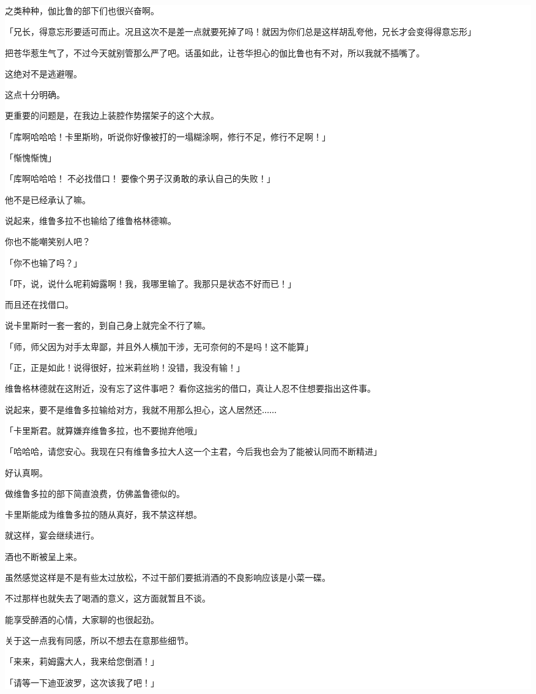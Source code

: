 之类种种，伽比鲁的部下们也很兴奋啊。

「兄长，得意忘形要适可而止。况且这次不是差一点就要死掉了吗！就因为你们总是这样胡乱夸他，兄长才会变得得意忘形」

把苍华惹生气了，不过今天就别管那么严了吧。话虽如此，让苍华担心的伽比鲁也有不对，所以我就不插嘴了。

这绝对不是逃避喔。

这点十分明确。

更重要的问题是，在我边上装腔作势摆架子的这个大叔。

「库啊哈哈哈！卡里斯哟，听说你好像被打的一塌糊涂啊，修行不足，修行不足啊！」

「惭愧惭愧」

「库啊哈哈哈！ 不必找借口！ 要像个男子汉勇敢的承认自己的失败！」

他不是已经承认了嘛。

说起来，维鲁多拉不也输给了维鲁格林德嘛。

你也不能嘲笑别人吧？

「你不也输了吗？」

「吓，说，说什么呢莉姆露啊！我，我哪里输了。我那只是状态不好而已！」

而且还在找借口。

说卡里斯时一套一套的，到自己身上就完全不行了嘛。

「师，师父因为对手太卑鄙，并且外人横加干涉，无可奈何的不是吗！这不能算」

「正，正是如此！说得很好，拉米莉丝哟！没错，我没有输！」

维鲁格林德就在这附近，没有忘了这件事吧？ 看你这拙劣的借口，真让人忍不住想要指出这件事。

说起来，要不是维鲁多拉输给对方，我就不用那么担心，这人居然还……

「卡里斯君。就算嫌弃维鲁多拉，也不要抛弃他哦」

「哈哈哈，请您安心。我现在只有维鲁多拉大人这一个主君，今后我也会为了能被认同而不断精进」

好认真啊。

做维鲁多拉的部下简直浪费，仿佛盖鲁德似的。

卡里斯能成为维鲁多拉的随从真好，我不禁这样想。

就这样，宴会继续进行。

酒也不断被呈上来。

虽然感觉这样是不是有些太过放松，不过干部们要抵消酒的不良影响应该是小菜一碟。

不过那样也就失去了喝酒的意义，这方面就暂且不谈。

能享受醉酒的心情，大家聊的也很起劲。

关于这一点我有同感，所以不想去在意那些细节。

「来来，莉姆露大人，我来给您倒酒！」

「请等一下迪亚波罗，这次该我了吧！」
